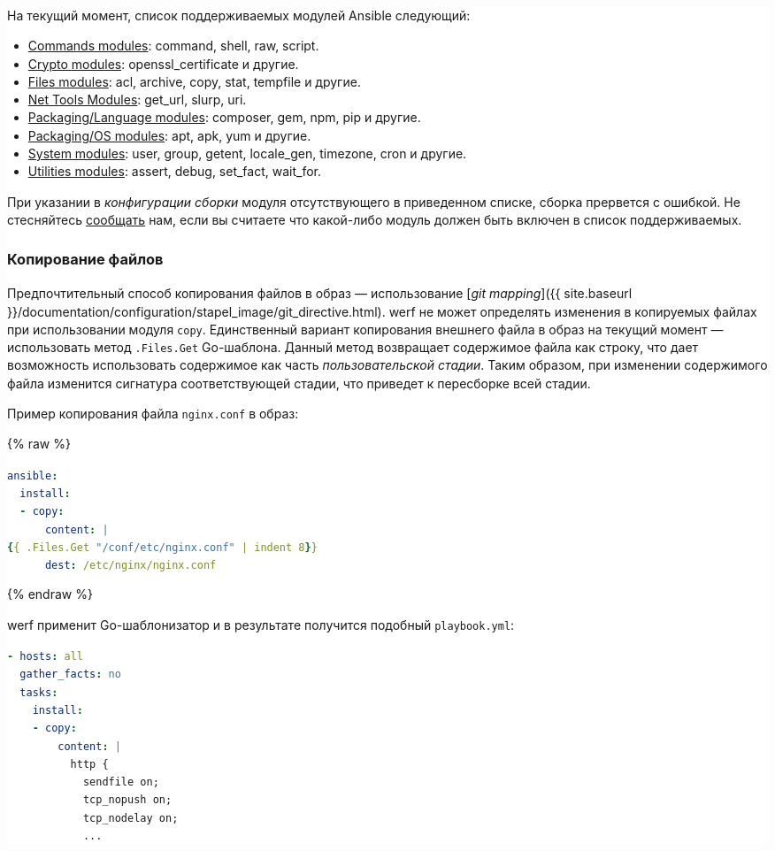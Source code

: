 На текущий момент, список поддерживаемых модулей Ansible следующий:

- [Commands modules](https://docs.ansible.com/ansible/2.5/modules/list_of_commands_modules.html): command, shell, raw, script.
- [Crypto modules](https://docs.ansible.com/ansible/2.5/modules/list_of_crypto_modules.html): openssl_certificate и другие.
- [Files modules](https://docs.ansible.com/ansible/2.5/modules/list_of_files_modules.html): acl, archive, copy, stat, tempfile и другие.
- [Net Tools Modules](https://docs.ansible.com/ansible/2.5/modules/list_of_net_tools_modules.html): get_url, slurp, uri.
- [Packaging/Language modules](https://docs.ansible.com/ansible/2.5/modules/list_of_packaging_modules.html#language): composer, gem, npm, pip и другие.
- [Packaging/OS modules](https://docs.ansible.com/ansible/2.5/modules/list_of_packaging_modules.html#os): apt, apk, yum и другие.
- [System modules](https://docs.ansible.com/ansible/2.5/modules/list_of_system_modules.html): user, group, getent, locale_gen, timezone, cron и другие.
- [Utilities modules](https://docs.ansible.com/ansible/2.5/modules/list_of_utilities_modules.html): assert, debug, set_fact, wait_for.

При указании в _конфигурации сборки_ модуля отсутствующего в приведенном списке, сборка прервется с ошибкой. Не стесняйтесь [сообщать](https://github.com/flant/werf/issues/new) нам, если вы считаете что какой-либо модуль должен быть включен в список поддерживаемых.

### Копирование файлов

Предпочтительный способ копирования файлов в образ — использование [_git mapping_]({{ site.baseurl }}/documentation/configuration/stapel_image/git_directive.html). 
werf не может определять изменения в копируемых файлах при использовании модуля `copy`. 
Единственный вариант копирования внешнего файла в образ на текущий момент — использовать метод `.Files.Get` Go-шаблона. 
Данный метод возвращает содержимое файла как строку, что дает возможность использовать содержимое как часть _пользовательской стадии_. 
Таким образом, при изменении содержимого файла изменится сигнатура соответствующей стадии, что приведет к пересборке всей стадии.

Пример копирования файла `nginx.conf` в образ:

{% raw %}
```yaml
ansible:
  install:
  - copy:
      content: |
{{ .Files.Get "/conf/etc/nginx.conf" | indent 8}}
      dest: /etc/nginx/nginx.conf
```
{% endraw %}

werf применит Go-шаблонизатор и в результате получится подобный `playbook.yml`:

```yaml
- hosts: all
  gather_facts: no
  tasks:
    install:
    - copy:
        content: |
          http {
            sendfile on;
            tcp_nopush on;
            tcp_nodelay on;
            ...
```
